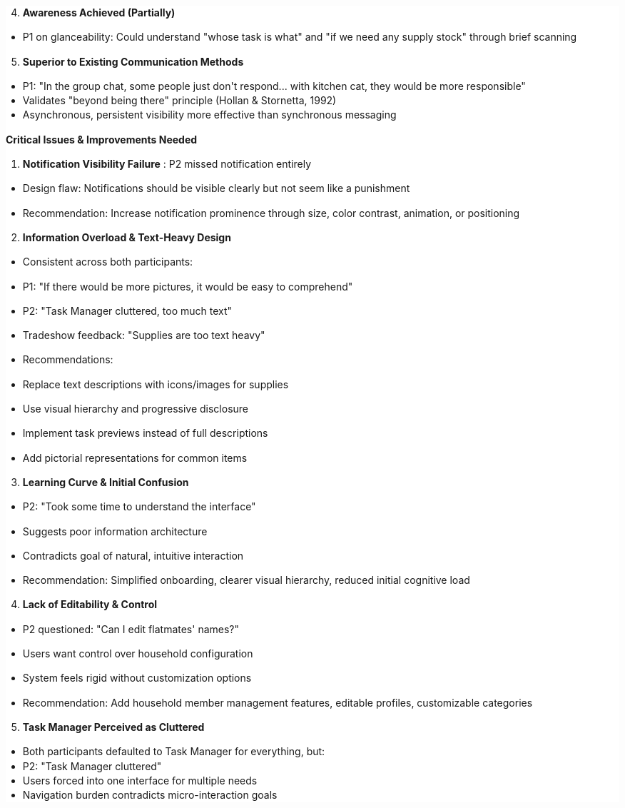 
4. **Awareness Achieved (Partially)**
- P1 on glanceability: Could understand "whose task is what" and "if we need any supply stock" through brief scanning


5. **Superior to Existing Communication Methods**
- P1: "In the group chat, some people just don't respond... with kitchen cat, they would be more responsible"
- Validates "beyond being there" principle (Hollan & Stornetta, 1992)
- Asynchronous, persistent visibility more effective than synchronous messaging


**Critical Issues & Improvements Needed**


1. **Notification Visibility Failure** : P2 missed notification entirely
- Design flaw: Notifications should be visible clearly but not seem like a punishment


- Recommendation: Increase notification prominence through size, color contrast, animation, or positioning


2. **Information Overload & Text-Heavy Design**
- Consistent across both participants:
- P1: "If there would be more pictures, it would be easy to comprehend"
- P2: "Task Manager cluttered, too much text"
- Tradeshow feedback: "Supplies are too text heavy"
  

- Recommendations:
- Replace text descriptions with icons/images for supplies
- Use visual hierarchy and progressive disclosure
- Implement task previews instead of full descriptions
- Add pictorial representations for common items



3. **Learning Curve & Initial Confusion**
- P2: "Took some time to understand the interface"
- Suggests poor information architecture
- Contradicts goal of natural, intuitive interaction



- Recommendation: Simplified onboarding, clearer visual hierarchy, reduced initial cognitive load



4. **Lack of Editability & Control**
- P2 questioned: "Can I edit flatmates' names?"
- Users want control over household configuration
- System feels rigid without customization options



- Recommendation: Add household member management features, editable profiles, customizable categories



5. **Task Manager Perceived as Cluttered**
- Both participants defaulted to Task Manager for everything, but:
- P2: "Task Manager cluttered"
- Users forced into one interface for multiple needs
- Navigation burden contradicts micro-interaction goals
